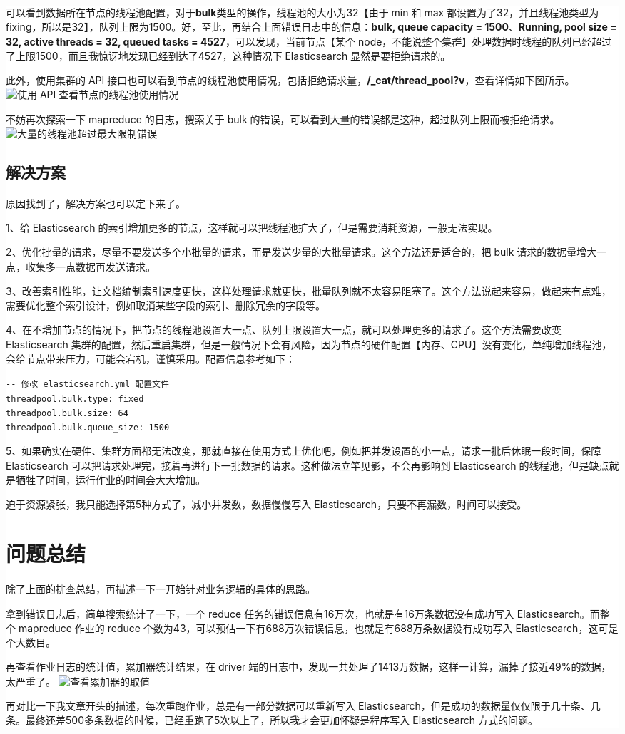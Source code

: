可以看到数据所在节点的线程池配置，对于**bulk**类型的操作，线程池的大小为32【由于 min 和 max 都设置为了32，并且线程池类型为 fixing，所以是32】，队列上限为1500。好，至此，再结合上面错误日志中的信息：**bulk, queue capacity = 1500**、**Running, pool size = 32, active threads = 32, queued tasks = 4527**，可以发现，当前节点【某个 node，不能说整个集群】处理数据时线程的队列已经超过了上限1500，而且我惊讶地发现已经到达了4527，这种情况下 Elasticsearch 显然是要拒绝请求的。

此外，使用集群的 API 接口也可以看到节点的线程池使用情况，包括拒绝请求量，**/\_cat/thread\_pool?v**，查看详情如下图所示。
![使用 API 查看节点的线程池使用情况](https://raw.githubusercontent.com/iplaypi/img-playpi/master/img/old/b7f2e3a3gy1g2cyav2c1rj20ke097aa9.jpg "使用 API 查看节点的线程池使用情况")

不妨再次探索一下 mapreduce 的日志，搜索关于 bulk 的错误，可以看到大量的错误都是这种，超过队列上限而被拒绝请求。
![大量的线程池超过最大限制错误](https://raw.githubusercontent.com/iplaypi/img-playpi/master/img/old/b7f2e3a3gy1g2cyb09mggj21dq0mcn28.jpg "大量的线程池超过最大限制错误")

## 解决方案

原因找到了，解决方案也可以定下来了。

1、给 Elasticsearch 的索引增加更多的节点，这样就可以把线程池扩大了，但是需要消耗资源，一般无法实现。

2、优化批量的请求，尽量不要发送多个小批量的请求，而是发送少量的大批量请求。这个方法还是适合的，把 bulk 请求的数据量增大一点，收集多一点数据再发送请求。

3、改善索引性能，让文档编制索引速度更快，这样处理请求就更快，批量队列就不太容易阻塞了。这个方法说起来容易，做起来有点难，需要优化整个索引设计，例如取消某些字段的索引、删除冗余的字段等。

4、在不增加节点的情况下，把节点的线程池设置大一点、队列上限设置大一点，就可以处理更多的请求了。这个方法需要改变 Elasticsearch 集群的配置，然后重启集群，但是一般情况下会有风险，因为节点的硬件配置【内存、CPU】没有变化，单纯增加线程池，会给节点带来压力，可能会宕机，谨慎采用。配置信息参考如下：

```
-- 修改 elasticsearch.yml 配置文件
threadpool.bulk.type: fixed
threadpool.bulk.size: 64
threadpool.bulk.queue_size: 1500
```

5、如果确实在硬件、集群方面都无法改变，那就直接在使用方式上优化吧，例如把并发设置的小一点，请求一批后休眠一段时间，保障 Elasticsearch 可以把请求处理完，接着再进行下一批数据的请求。这种做法立竿见影，不会再影响到 Elasticsearch 的线程池，但是缺点就是牺牲了时间，运行作业的时间会大大增加。

迫于资源紧张，我只能选择第5种方式了，减小并发数，数据慢慢写入 Elasticsearch，只要不再漏数，时间可以接受。


# 问题总结


除了上面的排查总结，再描述一下一开始针对业务逻辑的具体的思路。

拿到错误日志后，简单搜索统计了一下，一个 reduce 任务的错误信息有16万次，也就是有16万条数据没有成功写入 Elasticsearch。而整个 mapreduce 作业的 reduce 个数为43，可以预估一下有688万次错误信息，也就是有688万条数据没有成功写入 Elasticsearch，这可是个大数目。

再查看作业日志的统计值，累加器统计结果，在 driver 端的日志中，发现一共处理了1413万数据，这样一计算，漏掉了接近49%的数据，太严重了。
![查看累加器的取值](https://raw.githubusercontent.com/iplaypi/img-playpi/master/img/old/b7f2e3a3gy1g2cyb6wscxj20gv0kcgme.jpg "查看累加器的取值")

再对比一下我文章开头的描述，每次重跑作业，总是有一部分数据可以重新写入 Elasticsearch，但是成功的数据量仅仅限于几十条、几条。最终还差500多条数据的时候，已经重跑了5次以上了，所以我才会更加怀疑是程序写入 Elasticsearch 方式的问题。

